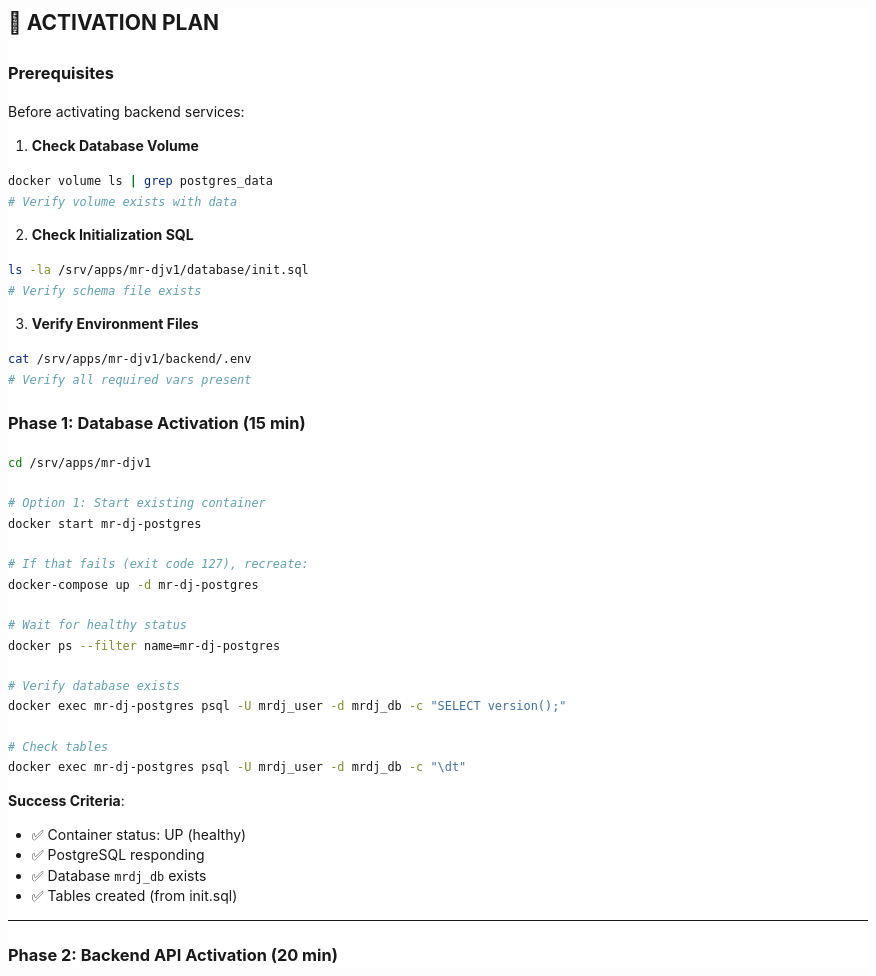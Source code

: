 
## 🚀 ACTIVATION PLAN

### Prerequisites

Before activating backend services:

1. **Check Database Volume**
```bash
docker volume ls | grep postgres_data
# Verify volume exists with data
```

2. **Check Initialization SQL**
```bash
ls -la /srv/apps/mr-djv1/database/init.sql
# Verify schema file exists
```

3. **Verify Environment Files**
```bash
cat /srv/apps/mr-djv1/backend/.env
# Verify all required vars present
```

### Phase 1: Database Activation (15 min)

```bash
cd /srv/apps/mr-djv1

# Option 1: Start existing container
docker start mr-dj-postgres

# If that fails (exit code 127), recreate:
docker-compose up -d mr-dj-postgres

# Wait for healthy status
docker ps --filter name=mr-dj-postgres

# Verify database exists
docker exec mr-dj-postgres psql -U mrdj_user -d mrdj_db -c "SELECT version();"

# Check tables
docker exec mr-dj-postgres psql -U mrdj_user -d mrdj_db -c "\dt"
```

**Success Criteria**:
- ✅ Container status: UP (healthy)
- ✅ PostgreSQL responding
- ✅ Database `mrdj_db` exists
- ✅ Tables created (from init.sql)

---

### Phase 2: Backend API Activation (20 min)
